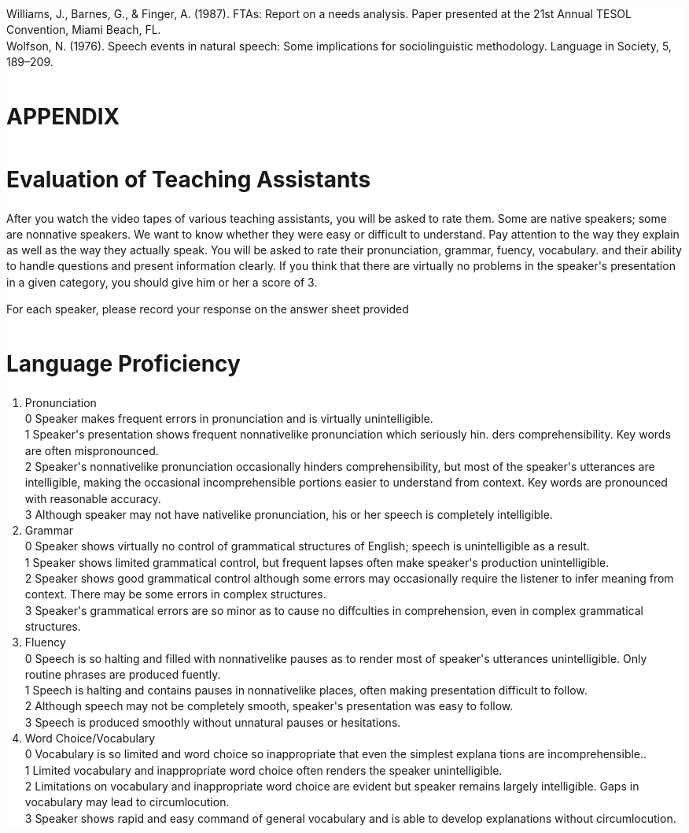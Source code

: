 Williams, J., Barnes, G., & Finger, A. (1987). FTAs: Report on a needs analysis. Paper presented at the 21st Annual TESOL Convention, Miami Beach, FL.   
Wolfson, N. (1976). Speech events in natural speech: Some implications for sociolinguistic methodology. Language in Society, 5, 189–209.

# APPENDIX

# Evaluation of Teaching Assistants

After you watch the video tapes of various teaching assistants, you will be asked to rate them. Some are native speakers; some are nonnative speakers. We want to know whether they were easy or difficult to understand. Pay attention to the way they explain as well as the way they actually speak. You will be asked to rate their pronunciation, grammar, fuency, vocabulary. and their ability to handle questions and present information clearly. If you think that there are virtually no problems in the speaker's presentation in a given category, you should give him or her a score of 3.

For each speaker, please record your response on the answer sheet provided

# Language Proficiency

1. Pronunciation   
0 Speaker makes frequent errors in pronunciation and is virtually unintelligible.   
1 Speaker's presentation shows frequent nonnativelike pronunciation which seriously hin. ders comprehensibility. Key words are often mispronounced.   
2 Speaker's nonnativelike pronunciation occasionally hinders comprehensibility, but most of the speaker's utterances are intelligible, making the occasional incomprehensible portions easier to understand from context. Key words are pronounced with reasonable accuracy.   
3 Although speaker may not have nativelike pronunciation, his or her speech is completely intelligible.   
2. Grammar   
0 Speaker shows virtually no control of grammatical structures of English; speech is unintelligible as a result.   
1 Speaker shows limited grammatical control, but frequent lapses often make speaker's production unintelligible.   
2 Speaker shows good grammatical control although some errors may occasionally require the listener to infer meaning from context. There may be some errors in complex structures.   
3 Speaker's grammatical errors are so minor as to cause no diffculties in comprehension, even in complex grammatical structures.   
3. Fluency   
0 Speech is so halting and filled with nonnativelike pauses as to render most of speaker's utterances unintelligible. Only routine phrases are produced fuently.   
1 Speech is halting and contains pauses in nonnativelike places, often making presentation difficult to follow.   
2 Although speech may not be completely smooth, speaker's presentation was easy to follow.   
3 Speech is produced smoothly without unnatural pauses or hesitations.   
4. Word Choice/Vocabulary   
0 Vocabulary is so limited and word choice so inappropriate that even the simplest explana tions are incomprehensible..   
1 Limited vocabulary and inappropriate word choice often renders the speaker unintelligible.   
2 Limitations on vocabulary and inappropriate word choice are evident but speaker remains largely intelligible. Gaps in vocabulary may lead to circumlocution.   
3 Speaker shows rapid and easy command of general vocabulary and is able to develop explanations without circumlocution.
